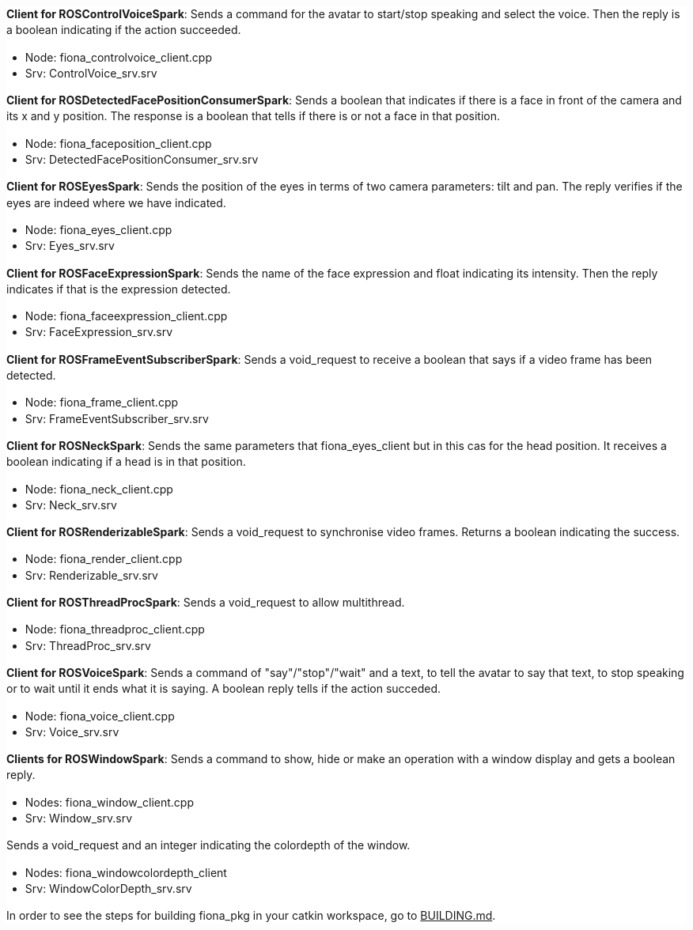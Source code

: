 **Client for ROSControlVoiceSpark**: Sends a command for the avatar to start/stop speaking and select the voice. Then the reply is a boolean indicating if the action succeeded.
 - Node: fiona_controlvoice_client.cpp
 - Srv: ControlVoice_srv.srv

**Client for ROSDetectedFacePositionConsumerSpark**: Sends a boolean that indicates if there is a face in front of the camera and its x and y position. The response is a boolean that tells if there is or not a face in that position.
 - Node: fiona_faceposition_client.cpp
 - Srv: DetectedFacePositionConsumer_srv.srv

**Client for ROSEyesSpark**: Sends the position of the eyes in terms of two camera parameters: tilt and pan. The reply verifies if the eyes are indeed where we have indicated.
 - Node: fiona_eyes_client.cpp
 - Srv: Eyes_srv.srv

**Client for ROSFaceExpressionSpark**: Sends the name of the face expression and float indicating its intensity. Then the reply indicates if that is the expression detected.
 - Node: fiona_faceexpression_client.cpp
 - Srv: FaceExpression_srv.srv

**Client for ROSFrameEventSubscriberSpark**: Sends a void_request to receive a boolean that says if a video frame has been detected.
 - Node: fiona_frame_client.cpp
 - Srv: FrameEventSubscriber_srv.srv

**Client for ROSNeckSpark**: Sends the same parameters that fiona_eyes_client but in this cas for the head position. It receives a boolean indicating if a head is in that position.
 - Node: fiona_neck_client.cpp
 - Srv: Neck_srv.srv

**Client for ROSRenderizableSpark**: Sends a void_request to synchronise video frames. Returns a boolean indicating the success.
 - Node: fiona_render_client.cpp
 - Srv: Renderizable_srv.srv

**Client for ROSThreadProcSpark**: Sends a void_request to allow multithread.
 - Node: fiona_threadproc_client.cpp
 - Srv: ThreadProc_srv.srv

**Client for ROSVoiceSpark**: Sends a command of "say"/"stop"/"wait" and a text, to tell the avatar to say that text, to stop speaking or to wait until it ends what it is saying. A boolean reply tells if the action succeded.
 - Node: fiona_voice_client.cpp
 - Srv: Voice_srv.srv

**Clients for ROSWindowSpark**: Sends a command to show, hide or make an operation with a window display and gets a boolean reply.
 - Nodes: fiona_window_client.cpp
 - Srv: Window_srv.srv

Sends a void_request and an integer indicating the colordepth of the window.
 - Nodes: fiona_windowcolordepth_client
 - Srv: WindowColorDepth_srv.srv

In order to see the steps for building fiona_pkg in your catkin workspace, go to [BUILDING.md](BUILDING.md).
